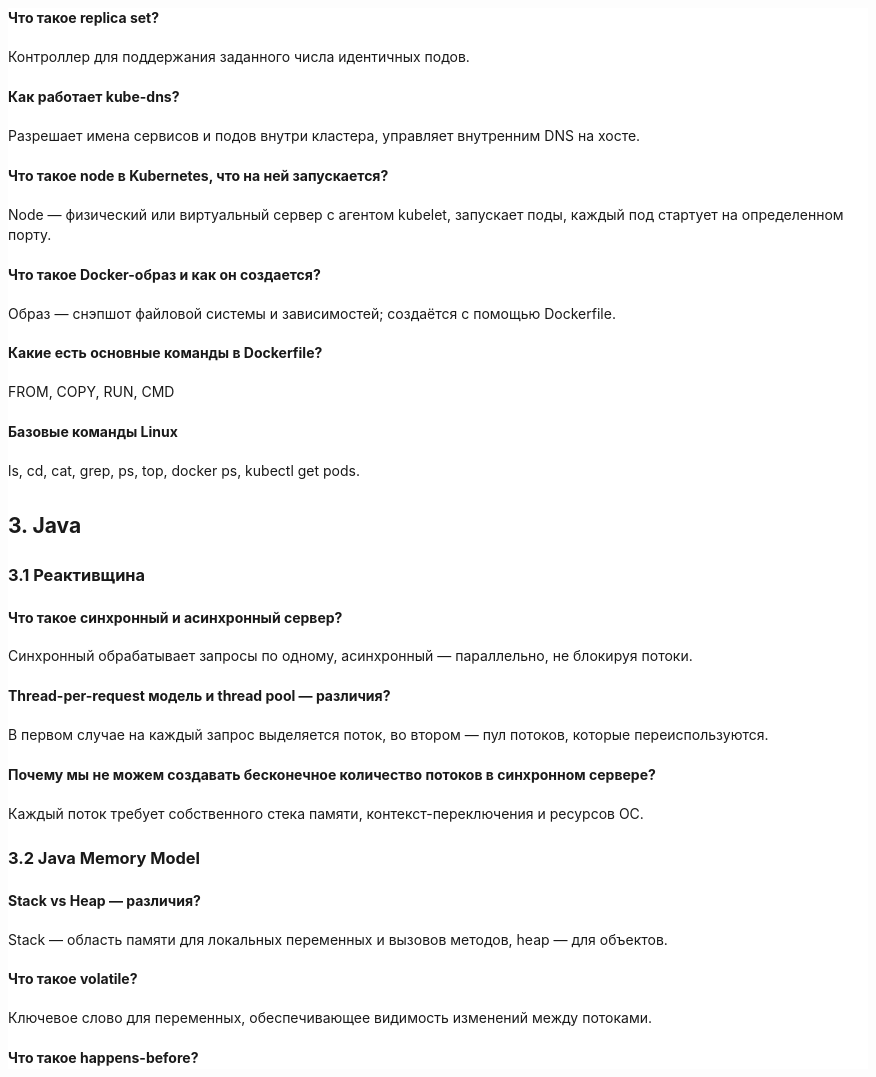 #### Что такое replica set?

Контроллер для поддержания заданного числа идентичных подов.

#### Как работает kube-dns?

Разрешает имена сервисов и подов внутри кластера, управляет внутренним DNS на хосте.

#### Что такое node в Kubernetes, что на ней запускается?

Node — физический или виртуальный сервер с агентом kubelet, запускает поды, каждый под стартует на определенном порту.

#### Что такое Docker-образ и как он создается?

Образ — снэпшот файловой системы и зависимостей; создаётся с помощью Dockerfile.

#### Какие есть основные команды в Dockerfile?

FROM, COPY, RUN, CMD

#### Базовые команды Linux

ls, cd, cat, grep, ps, top, docker ps, kubectl get pods.

## 3. Java

### 3.1 Реактивщина

#### Что такое синхронный и асинхронный сервер?

Синхронный обрабатывает запросы по одному, асинхронный — параллельно, не блокируя потоки.

#### Thread-per-request модель и thread pool — различия?

В первом случае на каждый запрос выделяется поток, во втором — пул потоков, которые переиспользуются.

#### Почему мы не можем создавать бесконечное количество потоков в синхронном сервере?

Каждый поток требует собственного стека памяти, контекст-переключения и ресурсов ОС.

### 3.2 Java Memory Model

#### Stack vs Heap — различия?

Stack — область памяти для локальных переменных и вызовов методов, heap — для объектов.

#### Что такое volatile?

Ключевое слово для переменных, обеспечивающее видимость изменений между потоками.

#### Что такое happens-before?
